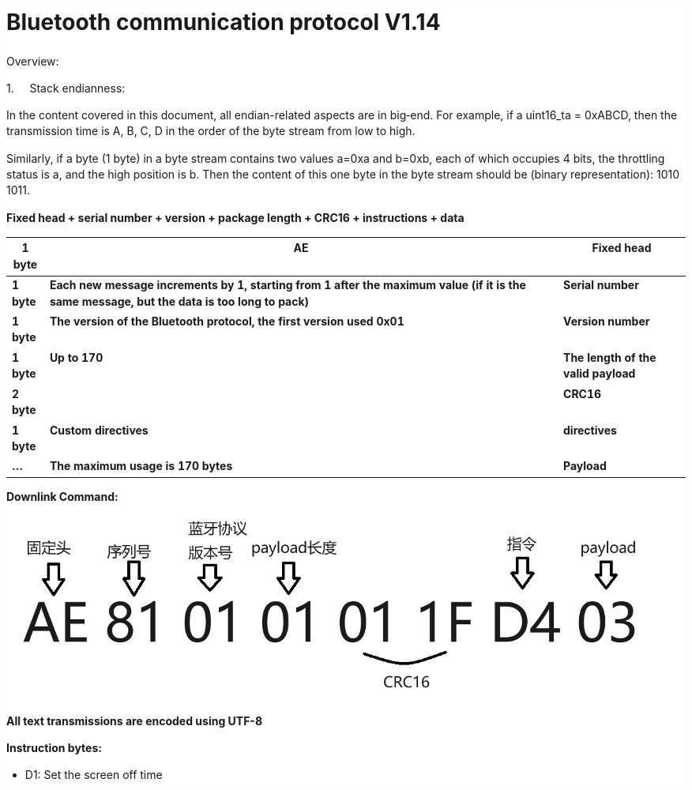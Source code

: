 # Bluetooth communication protocol V1.14

Overview:

1.     Stack endianness:

In the content covered in this document, all endian-related aspects are in big‐end. For example, if a uint16_ta = 0xABCD, then the transmission time is A, B, C, D in the order of the byte stream from low to high.

Similarly, if a byte (1 byte) in a byte stream contains two values a=0xa and b=0xb, each of which occupies 4 bits, the throttling status is a, and the high position is b. Then the content of this one byte in the byte stream should be (binary representation): 1010 1011.

**Fixed head + serial number + version + package length + CRC16 + instructions + data**

| **1 byte** | **AE**                                   | **Fixed head**         |
| ---------- | ---------------------------------------- | --------------- |
| **1 byte** | **Each new message increments by 1, starting from 1 after the maximum value (if it is the same message, but the data is too long to pack)** | **Serial number**         |
| **1 byte** | **The version of the Bluetooth protocol, the first version used 0x01**                   | **Version number**         |
| **1 byte** | **Up to 170**                                | **The length of the valid payload** |
| **2 byte** |                                          | **CRC16**       |
| **1 byte** | **Custom directives**                                | **directives**          |
| **…**      | **The maximum usage is 170 bytes**                         | **Payload**     |



**Downlink Command:**
![](./md_images/2024-09-10-22-07-12-image.png)



**All text transmissions are encoded using UTF-8**



**Instruction bytes:**

- D1: Set the screen off time
